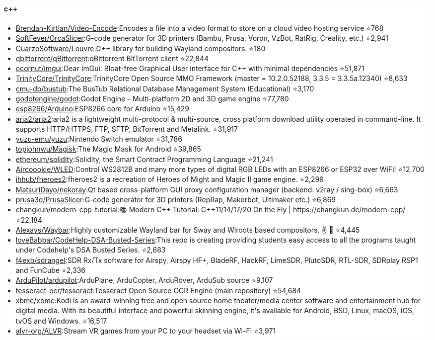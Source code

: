 #### c++
* [Brendan-Kirtlan/Video-Encode](https://github.com/Brendan-Kirtlan/Video-Encode):Encodes a file into a video format to store on a cloud video hosting service ⭐768
* [SoftFever/OrcaSlicer](https://github.com/SoftFever/OrcaSlicer):G-code generator for 3D printers (Bambu, Prusa, Voron, VzBot, RatRig, Creality, etc.) ⭐2,941
* [CuarzoSoftware/Louvre](https://github.com/CuarzoSoftware/Louvre):C++ library for building Wayland compositors. ⭐180
* [qbittorrent/qBittorrent](https://github.com/qbittorrent/qBittorrent):qBittorrent BitTorrent client ⭐22,844
* [ocornut/imgui](https://github.com/ocornut/imgui):Dear ImGui: Bloat-free Graphical User interface for C++ with minimal dependencies ⭐51,871
* [TrinityCore/TrinityCore](https://github.com/TrinityCore/TrinityCore):TrinityCore Open Source MMO Framework (master = 10.2.0.52188, 3.3.5 = 3.3.5a.12340) ⭐8,633
* [cmu-db/bustub](https://github.com/cmu-db/bustub):The BusTub Relational Database Management System (Educational) ⭐3,170
* [godotengine/godot](https://github.com/godotengine/godot):Godot Engine – Multi-platform 2D and 3D game engine ⭐77,780
* [esp8266/Arduino](https://github.com/esp8266/Arduino):ESP8266 core for Arduino ⭐15,429
* [aria2/aria2](https://github.com/aria2/aria2):aria2 is a lightweight multi-protocol & multi-source, cross platform download utility operated in command-line. It supports HTTP/HTTPS, FTP, SFTP, BitTorrent and Metalink. ⭐31,917
* [yuzu-emu/yuzu](https://github.com/yuzu-emu/yuzu):Nintendo Switch emulator ⭐31,786
* [topjohnwu/Magisk](https://github.com/topjohnwu/Magisk):The Magic Mask for Android ⭐39,865
* [ethereum/solidity](https://github.com/ethereum/solidity):Solidity, the Smart Contract Programming Language ⭐21,241
* [Aircoookie/WLED](https://github.com/Aircoookie/WLED):Control WS2812B and many more types of digital RGB LEDs with an ESP8266 or ESP32 over WiFi! ⭐12,700
* [ihhub/fheroes2](https://github.com/ihhub/fheroes2):fheroes2 is a recreation of Heroes of Might and Magic II game engine. ⭐2,299
* [MatsuriDayo/nekoray](https://github.com/MatsuriDayo/nekoray):Qt based cross-platform GUI proxy configuration manager (backend: v2ray / sing-box) ⭐6,663
* [prusa3d/PrusaSlicer](https://github.com/prusa3d/PrusaSlicer):G-code generator for 3D printers (RepRap, Makerbot, Ultimaker etc.) ⭐6,869
* [changkun/modern-cpp-tutorial](https://github.com/changkun/modern-cpp-tutorial):📚 Modern C++ Tutorial: C++11/14/17/20 On the Fly | https://changkun.de/modern-cpp/ ⭐22,184
* [Alexays/Waybar](https://github.com/Alexays/Waybar):Highly customizable Wayland bar for Sway and Wlroots based compositors. ✌️ 🎉 ⭐4,445
* [loveBabbar/CodeHelp-DSA-Busted-Series](https://github.com/loveBabbar/CodeHelp-DSA-Busted-Series):This repo is creating providing students easy access to all the programs taught under Codehelp's DSA Busted Series. ⭐2,683
* [f4exb/sdrangel](https://github.com/f4exb/sdrangel):SDR Rx/Tx software for Airspy, Airspy HF+, BladeRF, HackRF, LimeSDR, PlutoSDR, RTL-SDR, SDRplay RSP1 and FunCube ⭐2,336
* [ArduPilot/ardupilot](https://github.com/ArduPilot/ardupilot):ArduPlane, ArduCopter, ArduRover, ArduSub source ⭐9,107
* [tesseract-ocr/tesseract](https://github.com/tesseract-ocr/tesseract):Tesseract Open Source OCR Engine (main repository) ⭐54,684
* [xbmc/xbmc](https://github.com/xbmc/xbmc):Kodi is an award-winning free and open source home theater/media center software and entertainment hub for digital media. With its beautiful interface and powerful skinning engine, it's available for Android, BSD, Linux, macOS, iOS, tvOS and Windows. ⭐16,517
* [alvr-org/ALVR](https://github.com/alvr-org/ALVR):Stream VR games from your PC to your headset via Wi-Fi ⭐3,971
